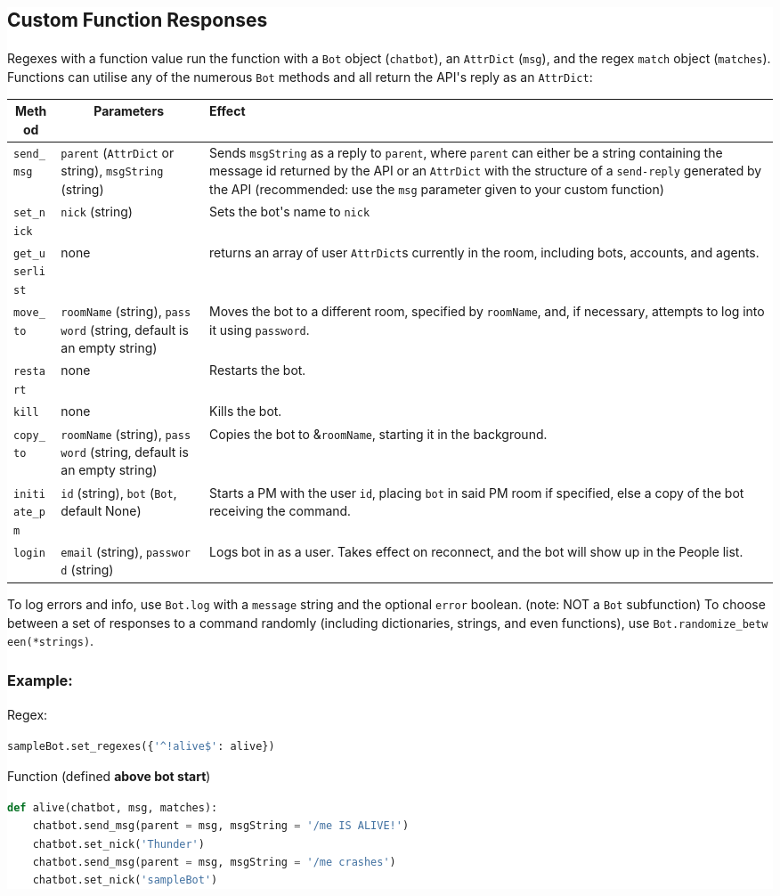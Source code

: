 ## Custom Function Responses

Regexes with a function value run the function with a `Bot` object (`chatbot`), an `AttrDict` (`msg`), and the regex `match` object (`matches`). Functions can utilise any of the numerous `Bot` methods and all return the API's reply as an `AttrDict`:

Method         | Parameters                                                           | Effect
-------------- | -------------------------------------------------------------------- | :----------------------------------------------------------------------------------------------------------------------------------------------------------------------------------------------------------------------------------------------------------------------------
`send_msg`     | `parent` (`AttrDict` or string), `msgString` (string)                | Sends `msgString` as a reply to `parent`, where `parent` can either be a string containing the message id returned by the API or an `AttrDict` with the structure of a `send-reply` generated by the API (recommended: use the `msg` parameter given to your custom function)
`set_nick`     | `nick` (string)                                                      | Sets the bot's name to `nick`
`get_userlist` | none                                                                 | returns an array of user `AttrDict`s currently in the room, including bots, accounts, and agents.
`move_to`      | `roomName` (string), `password` (string, default is an empty string) | Moves the bot to a different room, specified by `roomName`, and, if necessary, attempts to log into it using `password`.
`restart`      | none                                                                 | Restarts the bot.
`kill`         | none                                                                 | Kills the bot.
`copy_to`      | `roomName` (string), `password` (string, default is an empty string) | Copies the bot to &`roomName`, starting it in the background.
`initiate_pm`  | `id` (string), `bot` (`Bot`, default None)                           | Starts a PM with the user `id`, placing `bot` in said PM room if specified, else a copy of the bot receiving the command.
`login`        | `email` (string), `password` (string)                                | Logs bot in as a user. Takes effect on reconnect, and the bot will show up in the People list.

To log errors and info, use `Bot.log` with a `message` string and the optional `error` boolean. (note: NOT a `Bot` subfunction) To choose between a set of responses to a command randomly (including dictionaries, strings, and even functions), use `Bot.randomize_between(*strings)`.

### Example:

Regex:

```python
sampleBot.set_regexes({'^!alive$': alive})
```

Function (defined **above bot start**)

```python
def alive(chatbot, msg, matches):
    chatbot.send_msg(parent = msg, msgString = '/me IS ALIVE!')
    chatbot.set_nick('Thunder')
    chatbot.send_msg(parent = msg, msgString = '/me crashes')
    chatbot.set_nick('sampleBot')
```
